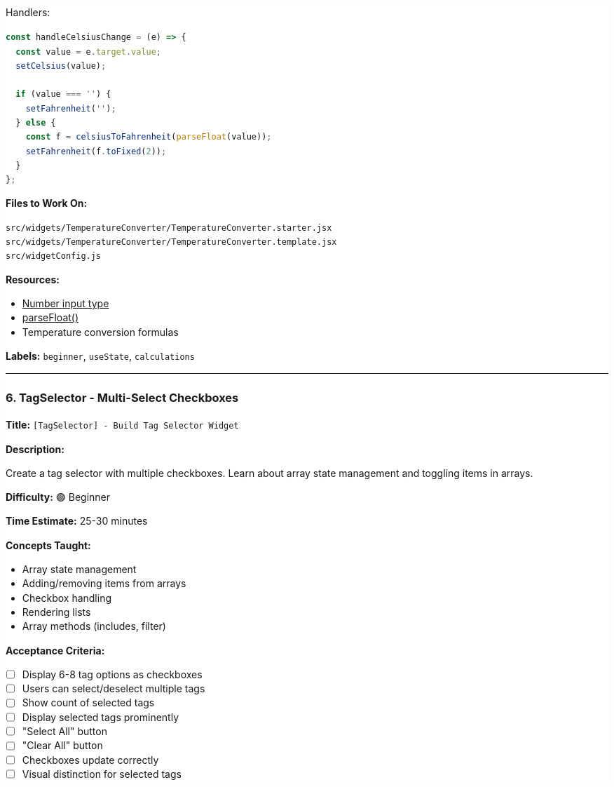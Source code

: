 Handlers:
```javascript
const handleCelsiusChange = (e) => {
  const value = e.target.value;
  setCelsius(value);

  if (value === '') {
    setFahrenheit('');
  } else {
    const f = celsiusToFahrenheit(parseFloat(value));
    setFahrenheit(f.toFixed(2));
  }
};
```

**Files to Work On:**
```
src/widgets/TemperatureConverter/TemperatureConverter.starter.jsx
src/widgets/TemperatureConverter/TemperatureConverter.template.jsx
src/widgetConfig.js
```

**Resources:**
- [Number input type](https://developer.mozilla.org/en-US/docs/Web/HTML/Element/input/number)
- [parseFloat()](https://developer.mozilla.org/en-US/docs/Web/JavaScript/Reference/Global_Objects/parseFloat)
- Temperature conversion formulas

**Labels:** `beginner`, `useState`, `calculations`

---

### 6. TagSelector - Multi-Select Checkboxes

**Title:** `[TagSelector] - Build Tag Selector Widget`

**Description:**

Create a tag selector with multiple checkboxes. Learn about array state management and toggling items in arrays.

**Difficulty:** 🟢 Beginner

**Time Estimate:** 25-30 minutes

**Concepts Taught:**
- Array state management
- Adding/removing items from arrays
- Checkbox handling
- Rendering lists
- Array methods (includes, filter)

**Acceptance Criteria:**

- [ ] Display 6-8 tag options as checkboxes
- [ ] Users can select/deselect multiple tags
- [ ] Show count of selected tags
- [ ] Display selected tags prominently
- [ ] "Select All" button
- [ ] "Clear All" button
- [ ] Checkboxes update correctly
- [ ] Visual distinction for selected tags
